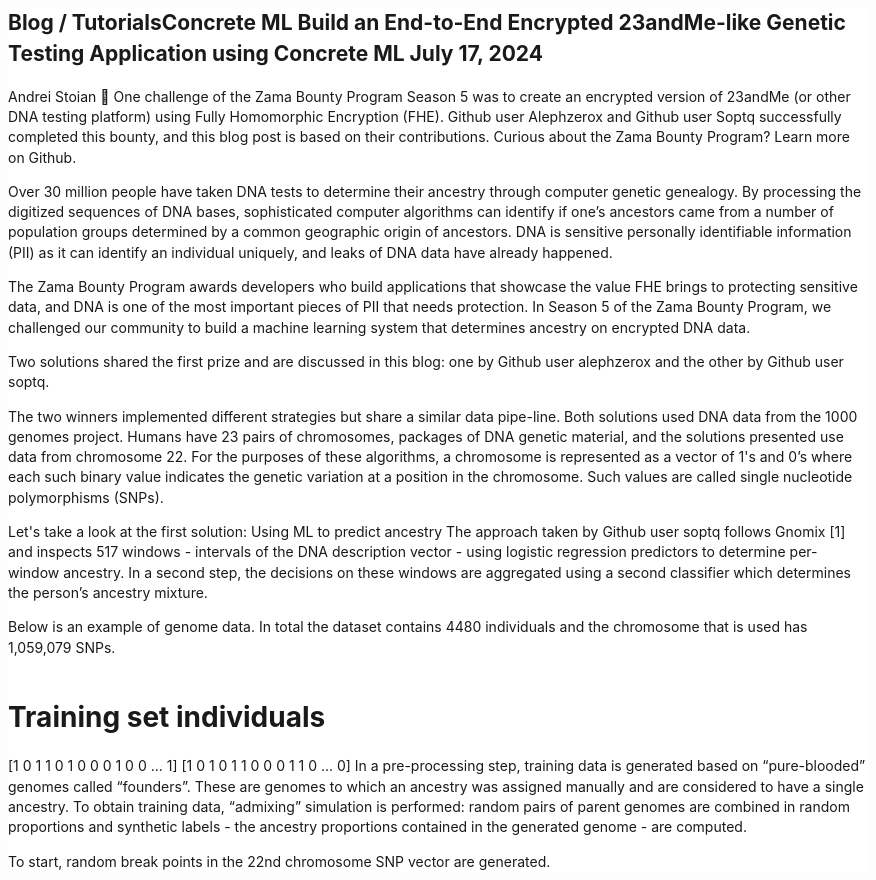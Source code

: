 Blog
 / 
TutorialsConcrete ML
Build an End-to-End Encrypted 23andMe-like Genetic Testing Application using Concrete ML
July 17, 2024
  -  
Andrei Stoian
 One challenge of the Zama Bounty Program Season 5 was to create an encrypted version of 23andMe (or other DNA testing platform) using Fully Homomorphic Encryption (FHE). Github user Alephzerox and Github user Soptq successfully completed this bounty, and this blog post is based on their contributions. Curious about the Zama Bounty Program? Learn more on Github.


Over 30 million people have taken DNA tests to determine their ancestry through computer genetic genealogy. By processing the digitized sequences of DNA bases, sophisticated computer algorithms can identify if one’s ancestors came from a number of population groups determined by a common geographic origin of ancestors. DNA is sensitive personally identifiable information (PII) as it can identify an individual uniquely, and leaks of DNA data have already happened.

The Zama Bounty Program awards developers who build applications that showcase the value FHE brings to protecting sensitive data, and DNA is one of the most important pieces of PII that needs protection. In Season 5 of the Zama Bounty Program, we challenged our community to build a machine learning system that determines ancestry on encrypted DNA data.

Two solutions shared the first prize and are discussed in this blog: one by Github user alephzerox and the other by Github user soptq.

The two winners implemented different strategies but share a similar data pipe-line. Both solutions used DNA data from the 1000 genomes project. Humans have 23 pairs of chromosomes, packages of DNA genetic material, and the solutions presented use data from chromosome 22. For the purposes of these algorithms, a chromosome is represented as a vector of 1's and 0’s where each such binary value indicates the genetic variation at a position in the chromosome. Such values are called single nucleotide polymorphisms (SNPs).

Let's take a look at the first solution: Using ML to predict ancestry
The approach taken by Github user soptq follows Gnomix [1] and inspects 517 windows - intervals of the DNA description vector - using logistic regression predictors to determine per-window ancestry. In a second step, the decisions on these windows are aggregated using a second classifier which determines the person’s ancestry mixture.

Below is an example of genome data. In total the dataset contains 4480 individuals and the chromosome that is used has 1,059,079 SNPs.

# Training set individuals
[1 0 1 1 0 1 0 0 0 1 0 0 ... 1]
[1 0 1 0 1 1 0 0 0 1 1 0 ... 0]
In a pre-processing step, training data is generated based on “pure-blooded” genomes called “founders”. These are genomes to which an ancestry was assigned manually and are considered to have a single ancestry. To obtain training data, “admixing” simulation is performed: random pairs of parent genomes are combined in random proportions  and synthetic labels - the ancestry proportions contained in the generated genome - are computed. 

To start, random break points in the 22nd chromosome SNP vector are generated.
